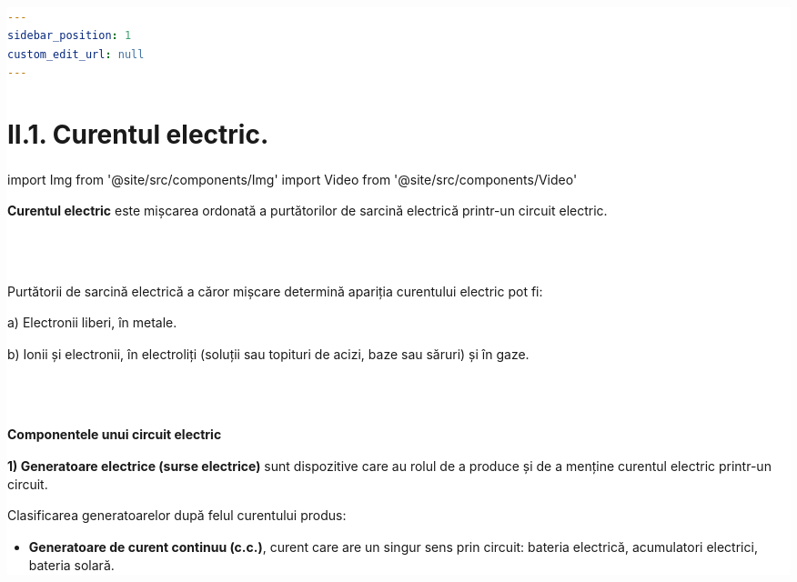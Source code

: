 ```yaml
---
sidebar_position: 1
custom_edit_url: null
---
```


# II.1. Curentul electric.




import Img from '@site/src/components/Img'
import Video from '@site/src/components/Video'









<div class="alert alert--primary" role="alert">

**Curentul electric** este mișcarea ordonată a purtătorilor de sarcină electrică printr-un circuit electric.


</div>




<br></br>



<div class="alert alert--primary" role="alert">

Purtătorii de sarcină electrică a căror mișcare determină apariția curentului electric pot fi:

a)	Electronii liberi, în metale.

b) Ionii și electronii, în electroliți (soluții sau topituri de acizi, baze sau săruri) și în gaze.



</div>


<br></br>



<div class="alert alert--primary" role="alert">

**Componentele unui circuit electric**


**1) Generatoare electrice (surse electrice)** sunt dispozitive care au rolul de a produce și de a menține curentul electric printr-un circuit.

Clasificarea generatoarelor după felul curentului produs:

- **Generatoare de curent continuu (c.c.)**, curent care are un singur sens prin circuit: bateria electrică, acumulatori electrici, bateria solară.
